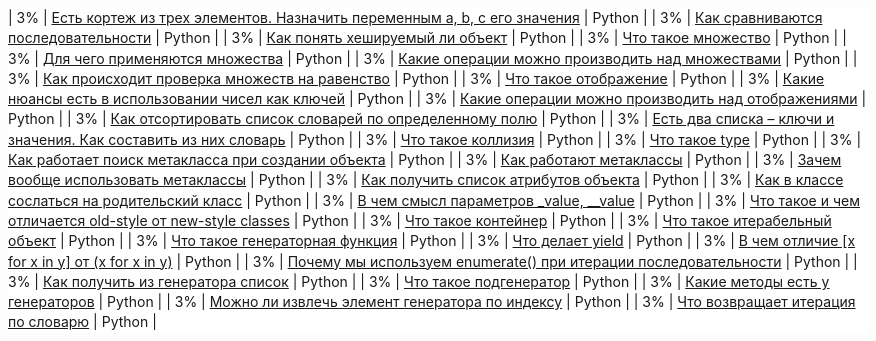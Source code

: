 | 3%   | [Есть кортеж из трех элементов. Назначить переменным a, b, c его значения](https://easyoffer.ru/question/1176)                                                    | Python |
| 3%   | [Как сравниваются последовательности](https://easyoffer.ru/question/1178)                                                                                         | Python |
| 3%   | [Как понять хешируемый ли объект](https://easyoffer.ru/question/1179)                                                                                             | Python |
| 3%   | [Что такое множество](https://easyoffer.ru/question/1181)                                                                                                         | Python |
| 3%   | [Для чего применяются множества](https://easyoffer.ru/question/1182)                                                                                              | Python |
| 3%   | [Какие операции можно производить над множествами](https://easyoffer.ru/question/1184)                                                                            | Python |
| 3%   | [Как происходит проверка множеств на равенство](https://easyoffer.ru/question/1186)                                                                               | Python |
| 3%   | [Что такое отображение](https://easyoffer.ru/question/1188)                                                                                                       | Python |
| 3%   | [Какие нюансы есть в использовании чисел как ключей](https://easyoffer.ru/question/1189)                                                                          | Python |
| 3%   | [Какие операции можно производить над отображениями](https://easyoffer.ru/question/1191)                                                                          | Python |
| 3%   | [Как отсортировать список словарей по определенному полю](https://easyoffer.ru/question/1192)                                                                     | Python |
| 3%   | [Есть два списка – ключи и значения. Как составить из них словарь](https://easyoffer.ru/question/1194)                                                            | Python |
| 3%   | [Что такое коллизия](https://easyoffer.ru/question/1195)                                                                                                          | Python |
| 3%   | [Что такое type](https://easyoffer.ru/question/1197)                                                                                                              | Python |
| 3%   | [Как работает поиск метакласса при создании объекта](https://easyoffer.ru/question/1199)                                                                          | Python |
| 3%   | [Как работают метаклассы](https://easyoffer.ru/question/1201)                                                                                                     | Python |
| 3%   | [Зачем вообще использовать метаклассы](https://easyoffer.ru/question/1202)                                                                                        | Python |
| 3%   | [Как получить список атрибутов объекта](https://easyoffer.ru/question/1204)                                                                                       | Python |
| 3%   | [Как в классе сослаться на родительский класс](https://easyoffer.ru/question/1205)                                                                                | Python |
| 3%   | [В чем смысл параметров _value, __value](https://easyoffer.ru/question/1207)                                                                                      | Python |
| 3%   | [Что такое и чем отличается old-style от new-style classes](https://easyoffer.ru/question/1209)                                                                   | Python |
| 3%   | [Что такое контейнер](https://easyoffer.ru/question/1210)                                                                                                         | Python |
| 3%   | [Что такое итерабельный объект](https://easyoffer.ru/question/1212)                                                                                               | Python |
| 3%   | [Что такое генераторная функция](https://easyoffer.ru/question/1214)                                                                                              | Python |
| 3%   | [Что делает yield](https://easyoffer.ru/question/1215)                                                                                                            | Python |
| 3%   | [В чем отличие [x for x in y] от (x for x in y)](https://easyoffer.ru/question/1217)                                                                              | Python |
| 3%   | [Почему мы используем enumerate() при итерации последовательности](https://easyoffer.ru/question/1229)                                                            | Python |
| 3%   | [Как получить из генератора список](https://easyoffer.ru/question/1220)                                                                                           | Python |
| 3%   | [Что такое подгенератор](https://easyoffer.ru/question/1221)                                                                                                      | Python |
| 3%   | [Какие методы есть у генераторов](https://easyoffer.ru/question/1222)                                                                                             | Python |
| 3%   | [Можно ли извлечь элемент генератора по индексу](https://easyoffer.ru/question/1223)                                                                              | Python |
| 3%   | [Что возвращает итерация по словарю](https://easyoffer.ru/question/1224)                                                                                          | Python |
